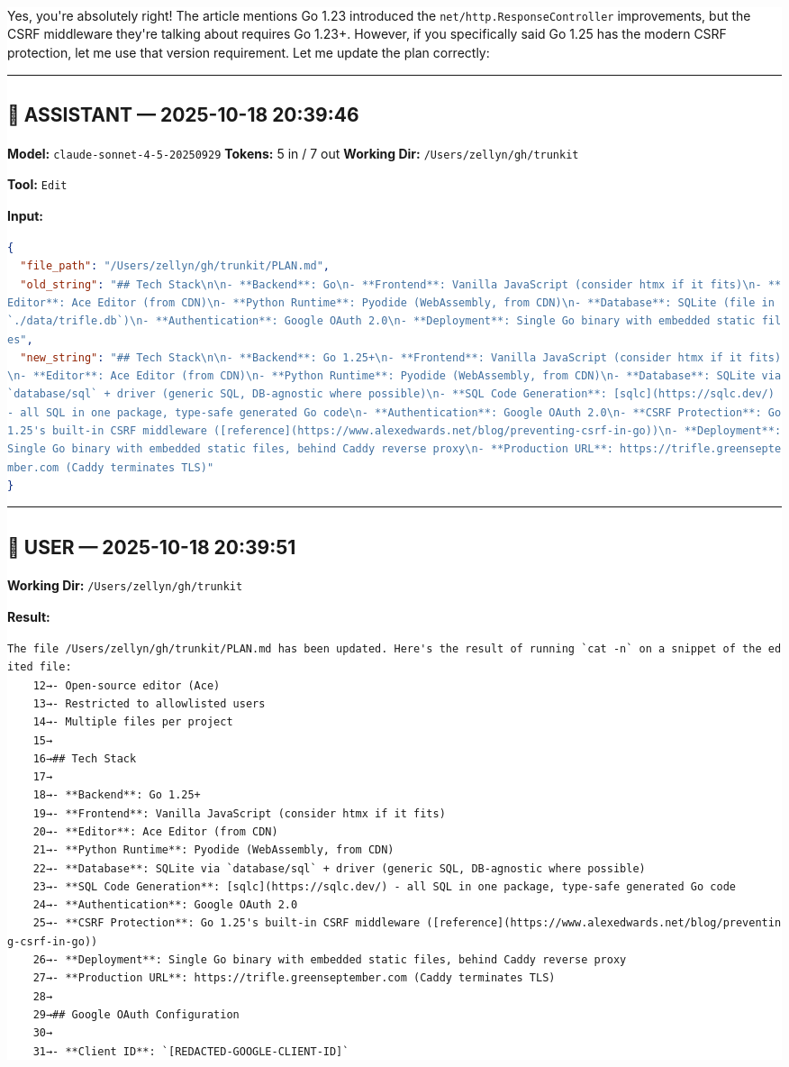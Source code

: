 Yes, you're absolutely right! The article mentions Go 1.23 introduced the `net/http.ResponseController` improvements, but the CSRF middleware they're talking about requires Go 1.23+. However, if you specifically said Go 1.25 has the modern CSRF protection, let me use that version requirement. Let me update the plan correctly:

---
## 🤖 ASSISTANT — 2025-10-18 20:39:46

**Model:** `claude-sonnet-4-5-20250929`
**Tokens:** 5 in / 7 out
**Working Dir:** `/Users/zellyn/gh/trunkit`

**Tool:** `Edit`

**Input:**
```json
{
  "file_path": "/Users/zellyn/gh/trunkit/PLAN.md",
  "old_string": "## Tech Stack\n\n- **Backend**: Go\n- **Frontend**: Vanilla JavaScript (consider htmx if it fits)\n- **Editor**: Ace Editor (from CDN)\n- **Python Runtime**: Pyodide (WebAssembly, from CDN)\n- **Database**: SQLite (file in `./data/trifle.db`)\n- **Authentication**: Google OAuth 2.0\n- **Deployment**: Single Go binary with embedded static files",
  "new_string": "## Tech Stack\n\n- **Backend**: Go 1.25+\n- **Frontend**: Vanilla JavaScript (consider htmx if it fits)\n- **Editor**: Ace Editor (from CDN)\n- **Python Runtime**: Pyodide (WebAssembly, from CDN)\n- **Database**: SQLite via `database/sql` + driver (generic SQL, DB-agnostic where possible)\n- **SQL Code Generation**: [sqlc](https://sqlc.dev/) - all SQL in one package, type-safe generated Go code\n- **Authentication**: Google OAuth 2.0\n- **CSRF Protection**: Go 1.25's built-in CSRF middleware ([reference](https://www.alexedwards.net/blog/preventing-csrf-in-go))\n- **Deployment**: Single Go binary with embedded static files, behind Caddy reverse proxy\n- **Production URL**: https://trifle.greenseptember.com (Caddy terminates TLS)"
}
```


---
## 👤 USER — 2025-10-18 20:39:51

**Working Dir:** `/Users/zellyn/gh/trunkit`

**Result:**
```
The file /Users/zellyn/gh/trunkit/PLAN.md has been updated. Here's the result of running `cat -n` on a snippet of the edited file:
    12→- Open-source editor (Ace)
    13→- Restricted to allowlisted users
    14→- Multiple files per project
    15→
    16→## Tech Stack
    17→
    18→- **Backend**: Go 1.25+
    19→- **Frontend**: Vanilla JavaScript (consider htmx if it fits)
    20→- **Editor**: Ace Editor (from CDN)
    21→- **Python Runtime**: Pyodide (WebAssembly, from CDN)
    22→- **Database**: SQLite via `database/sql` + driver (generic SQL, DB-agnostic where possible)
    23→- **SQL Code Generation**: [sqlc](https://sqlc.dev/) - all SQL in one package, type-safe generated Go code
    24→- **Authentication**: Google OAuth 2.0
    25→- **CSRF Protection**: Go 1.25's built-in CSRF middleware ([reference](https://www.alexedwards.net/blog/preventing-csrf-in-go))
    26→- **Deployment**: Single Go binary with embedded static files, behind Caddy reverse proxy
    27→- **Production URL**: https://trifle.greenseptember.com (Caddy terminates TLS)
    28→
    29→## Google OAuth Configuration
    30→
    31→- **Client ID**: `[REDACTED-GOOGLE-CLIENT-ID]`
```